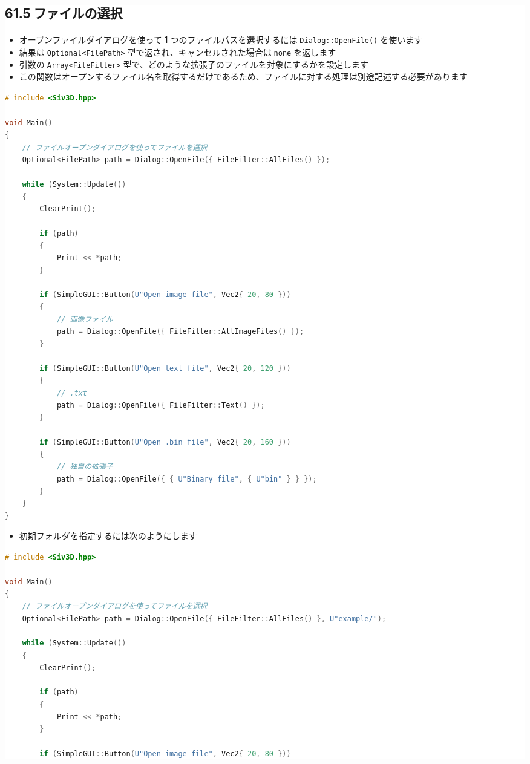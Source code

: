 
## 61.5 ファイルの選択
- オープンファイルダイアログを使って 1 つのファイルパスを選択するには `Dialog::OpenFile()` を使います
- 結果は `Optional<FilePath>` 型で返され、キャンセルされた場合は `none` を返します
- 引数の `Array<FileFilter>` 型で、どのような拡張子のファイルを対象にするかを設定します
- この関数はオープンするファイル名を取得するだけであるため、ファイルに対する処理は別途記述する必要があります

```cpp
# include <Siv3D.hpp>

void Main()
{
	// ファイルオープンダイアログを使ってファイルを選択
	Optional<FilePath> path = Dialog::OpenFile({ FileFilter::AllFiles() });

	while (System::Update())
	{
		ClearPrint();

		if (path)
		{
			Print << *path;
		}

		if (SimpleGUI::Button(U"Open image file", Vec2{ 20, 80 }))
		{
			// 画像ファイル
			path = Dialog::OpenFile({ FileFilter::AllImageFiles() });
		}

		if (SimpleGUI::Button(U"Open text file", Vec2{ 20, 120 }))
		{
			// .txt
			path = Dialog::OpenFile({ FileFilter::Text() });
		}

		if (SimpleGUI::Button(U"Open .bin file", Vec2{ 20, 160 }))
		{
			// 独自の拡張子
			path = Dialog::OpenFile({ { U"Binary file", { U"bin" } } });
		}
	}
}
```

- 初期フォルダを指定するには次のようにします

```cpp
# include <Siv3D.hpp>

void Main()
{
	// ファイルオープンダイアログを使ってファイルを選択
	Optional<FilePath> path = Dialog::OpenFile({ FileFilter::AllFiles() }, U"example/");

	while (System::Update())
	{
		ClearPrint();

		if (path)
		{
			Print << *path;
		}

		if (SimpleGUI::Button(U"Open image file", Vec2{ 20, 80 }))
```